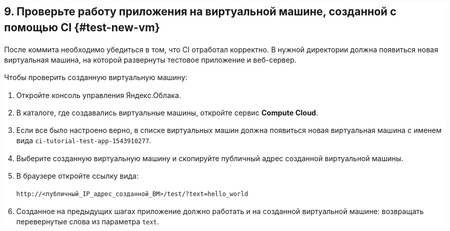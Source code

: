 ## 9. Проверьте работу приложения на виртуальной машине, созданной с помощью CI {#test-new-vm}

После коммита необходимо убедиться в том, что CI отработал корректно. В нужной директории должна появиться новая виртуальная машина, на которой развернуты тестовое приложение и веб-сервер.

Чтобы проверить созданную виртуальную машину:

1. Откройте консоль управления Яндекс.Облака.
1. В каталоге, где создавались виртуальные машины, откройте сервис **Compute Cloud**.
1. Если все было настроено верно, в списке виртуальных машин должна появиться новая виртуальная машина с именем вида `ci-tutorial-test-app-1543910277`.
1. Выберите созданную виртуальную машину и скопируйте публичный адрес созданной виртуальной машины.
1. В браузере откройте ссылку вида:

   ```
   http://<публичный_IP_адрес_созданной_ВМ>/test/?text=hello_world
   ```

1. Созданное на предыдущих шагах приложение должно работать и на созданной виртуальной машине: возвращать перевернутые слова из параметра `text`.
